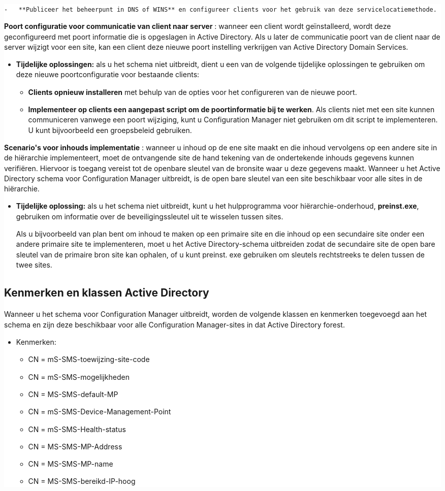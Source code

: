     -   **Publiceer het beheerpunt in DNS of WINS** en configureer clients voor het gebruik van deze servicelocatiemethode.  

**Poort configuratie voor communicatie van client naar server** : wanneer een client wordt geïnstalleerd, wordt deze geconfigureerd met poort informatie die is opgeslagen in Active Directory. Als u later de communicatie poort van de client naar de server wijzigt voor een site, kan een client deze nieuwe poort instelling verkrijgen van Active Directory Domain Services.  

-   **Tijdelijke oplossingen:** als u het schema niet uitbreidt, dient u een van de volgende tijdelijke oplossingen te gebruiken om deze nieuwe poortconfiguratie voor bestaande clients:  

    -   **Clients opnieuw installeren** met behulp van de opties voor het configureren van de nieuwe poort.  

    -   **Implementeer op clients een aangepast script om de poortinformatie bij te werken**. Als clients niet met een site kunnen communiceren vanwege een poort wijziging, kunt u Configuration Manager niet gebruiken om dit script te implementeren. U kunt bijvoorbeeld een groepsbeleid gebruiken.  

**Scenario's voor inhouds implementatie** : wanneer u inhoud op de ene site maakt en die inhoud vervolgens op een andere site in de hiërarchie implementeert, moet de ontvangende site de hand tekening van de ondertekende inhouds gegevens kunnen verifiëren. Hiervoor is toegang vereist tot de openbare sleutel van de bronsite waar u deze gegevens maakt. Wanneer u het Active Directory schema voor Configuration Manager uitbreidt, is de open bare sleutel van een site beschikbaar voor alle sites in de hiërarchie.  

-   **Tijdelijke oplossing:** als u het schema niet uitbreidt, kunt u het hulpprogramma voor hiërarchie-onderhoud, **preinst.exe**, gebruiken om informatie over de beveiligingssleutel uit te wisselen tussen sites.  

     Als u bijvoorbeeld van plan bent om inhoud te maken op een primaire site en die inhoud op een secundaire site onder een andere primaire site te implementeren, moet u het Active Directory-schema uitbreiden zodat de secundaire site de open bare sleutel van de primaire bron site kan ophalen, of u kunt preinst. exe gebruiken om sleutels rechtstreeks te delen tussen de twee sites.  

## <a name="active-directory-attributes-and-classes"></a>Kenmerken en klassen Active Directory  
Wanneer u het schema voor Configuration Manager uitbreidt, worden de volgende klassen en kenmerken toegevoegd aan het schema en zijn deze beschikbaar voor alle Configuration Manager-sites in dat Active Directory forest.  

-   Kenmerken:  

    -   CN = mS-SMS-toewijzing-site-code  

    -   CN = mS-SMS-mogelijkheden  

    -   CN = MS-SMS-default-MP  

    -   CN = mS-SMS-Device-Management-Point  

    -   CN = mS-SMS-Health-status  

    -   CN = MS-SMS-MP-Address  

    -   CN = MS-SMS-MP-name  

    -   CN = MS-SMS-bereikd-IP-hoog  
